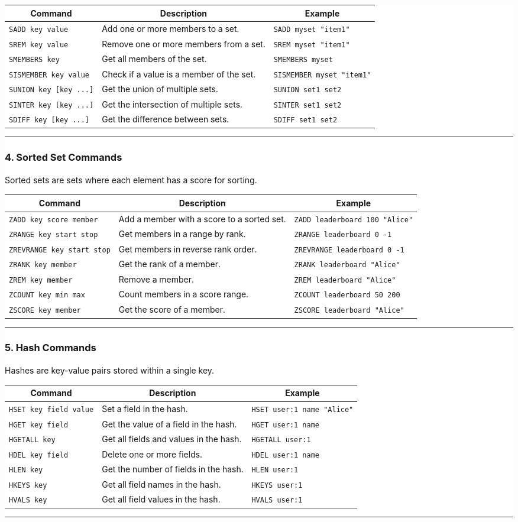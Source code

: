 | Command           | Description                                     | Example                  |
|--------------------|------------------------------------------------|--------------------------|
| `SADD key value`  | Add one or more members to a set.              | `SADD myset "item1"`     |
| `SREM key value`  | Remove one or more members from a set.         | `SREM myset "item1"`     |
| `SMEMBERS key`    | Get all members of the set.                    | `SMEMBERS myset`         |
| `SISMEMBER key value` | Check if a value is a member of the set.    | `SISMEMBER myset "item1"`|
| `SUNION key [key ...]` | Get the union of multiple sets.            | `SUNION set1 set2`       |
| `SINTER key [key ...]` | Get the intersection of multiple sets.     | `SINTER set1 set2`       |
| `SDIFF key [key ...]` | Get the difference between sets.            | `SDIFF set1 set2`        |

---

### 4. **Sorted Set Commands**
Sorted sets are sets where each element has a score for sorting.

| Command                 | Description                                 | Example                  |
|--------------------------|---------------------------------------------|--------------------------|
| `ZADD key score member` | Add a member with a score to a sorted set. | `ZADD leaderboard 100 "Alice"` |
| `ZRANGE key start stop` | Get members in a range by rank.            | `ZRANGE leaderboard 0 -1` |
| `ZREVRANGE key start stop` | Get members in reverse rank order.       | `ZREVRANGE leaderboard 0 -1` |
| `ZRANK key member`      | Get the rank of a member.                  | `ZRANK leaderboard "Alice"` |
| `ZREM key member`       | Remove a member.                           | `ZREM leaderboard "Alice"` |
| `ZCOUNT key min max`    | Count members in a score range.            | `ZCOUNT leaderboard 50 200` |
| `ZSCORE key member`     | Get the score of a member.                 | `ZSCORE leaderboard "Alice"`|

---

### 5. **Hash Commands**
Hashes are key-value pairs stored within a single key.

| Command            | Description                                     | Example                  |
|---------------------|------------------------------------------------|--------------------------|
| `HSET key field value` | Set a field in the hash.                    | `HSET user:1 name "Alice"` |
| `HGET key field`    | Get the value of a field in the hash.          | `HGET user:1 name`       |
| `HGETALL key`       | Get all fields and values in the hash.         | `HGETALL user:1`         |
| `HDEL key field`    | Delete one or more fields.                     | `HDEL user:1 name`       |
| `HLEN key`          | Get the number of fields in the hash.          | `HLEN user:1`            |
| `HKEYS key`         | Get all field names in the hash.               | `HKEYS user:1`           |
| `HVALS key`         | Get all field values in the hash.              | `HVALS user:1`           |

---